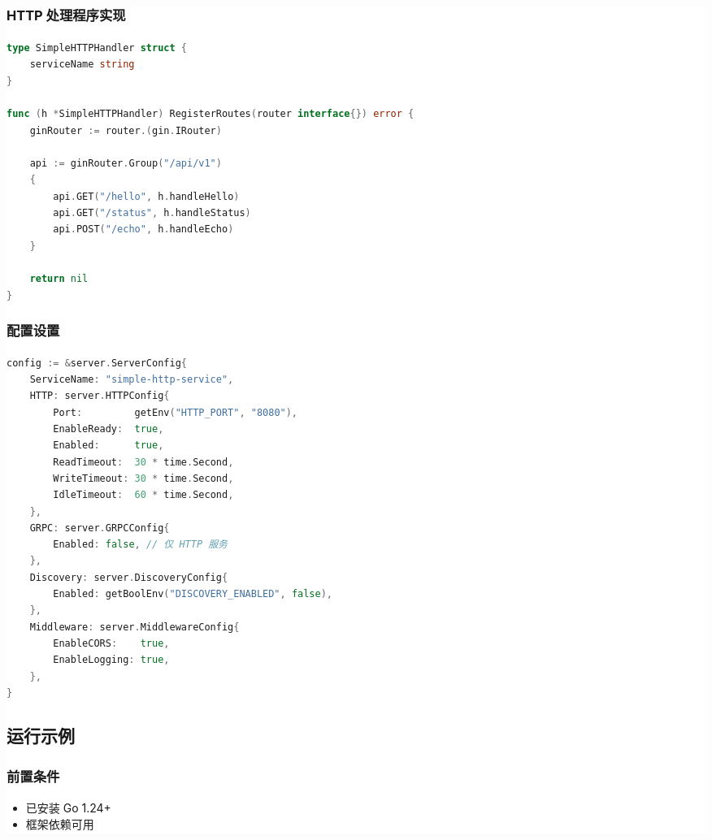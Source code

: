 ### HTTP 处理程序实现

```go
type SimpleHTTPHandler struct {
    serviceName string
}

func (h *SimpleHTTPHandler) RegisterRoutes(router interface{}) error {
    ginRouter := router.(gin.IRouter)

    api := ginRouter.Group("/api/v1")
    {
        api.GET("/hello", h.handleHello)
        api.GET("/status", h.handleStatus)
        api.POST("/echo", h.handleEcho)
    }

    return nil
}
```

### 配置设置

```go
config := &server.ServerConfig{
    ServiceName: "simple-http-service",
    HTTP: server.HTTPConfig{
        Port:         getEnv("HTTP_PORT", "8080"),
        EnableReady:  true,
        Enabled:      true,
        ReadTimeout:  30 * time.Second,
        WriteTimeout: 30 * time.Second,
        IdleTimeout:  60 * time.Second,
    },
    GRPC: server.GRPCConfig{
        Enabled: false, // 仅 HTTP 服务
    },
    Discovery: server.DiscoveryConfig{
        Enabled: getBoolEnv("DISCOVERY_ENABLED", false),
    },
    Middleware: server.MiddlewareConfig{
        EnableCORS:    true,
        EnableLogging: true,
    },
}
```

## 运行示例

### 前置条件
- 已安装 Go 1.24+
- 框架依赖可用
